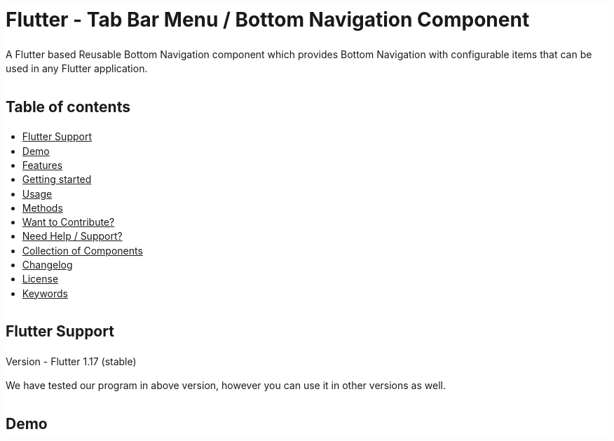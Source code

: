 # Flutter - Tab Bar Menu / Bottom Navigation Component

A Flutter based Reusable Bottom Navigation component which provides Bottom Navigation with configurable items that can be used in any Flutter application.


## Table of contents
- [Flutter Support](#Flutter-support)
- [Demo](#demo)
- [Features](#features)
- [Getting started](#getting-started)
- [Usage](#usage)
- [Methods](#methods)
- [Want to Contribute?](#want-to-contribute)
- [Need Help / Support?](#need-help)
- [Collection of Components](#collection-of-Components)
- [Changelog](#changelog)
- [License](#license)
- [Keywords](#Keywords)


## Flutter Support

Version - Flutter 1.17 (stable)

We have tested our program in above version, however you can use it in other versions as well.


## Demo